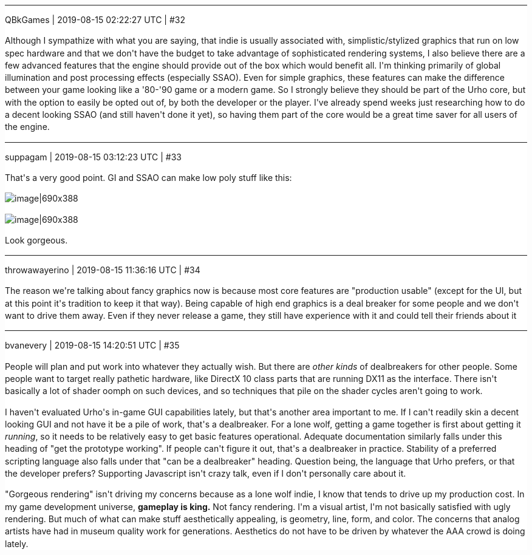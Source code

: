 -------------------------

QBkGames | 2019-08-15 02:22:27 UTC | #32

Although I sympathize with what you are saying, that indie is usually associated with, simplistic/stylized graphics that run on low spec hardware and that we don't have the budget to take advantage of sophisticated rendering systems, I also believe there are a few advanced features that the engine should provide out of the box which would benefit all.
I'm thinking primarily of global illumination and post processing effects (especially SSAO). Even for simple graphics, these features can make the difference between your game looking like a '80-'90 game or a modern game. So I strongly believe they should be part of the Urho core, but with the option to easily be opted out of, by both the developer or the player. I've already spend weeks just researching how to do a decent looking SSAO (and still haven't done it yet), so having them part of the core would be a great time saver for all users of the engine.

-------------------------

suppagam | 2019-08-15 03:12:23 UTC | #33

That's a very good point. GI and SSAO can make low poly stuff like this:

![image|690x388](upload://hVLHKPtseIftAi9oLFNCRJmMGSH.jpeg) 

![image|690x388](upload://pKLZw81d90PZZPAiHXFgEWFolCT.jpeg) 

Look gorgeous.

-------------------------

throwawayerino | 2019-08-15 11:36:16 UTC | #34

The reason we're talking about fancy graphics now is because most core features are "production usable" (except for the UI, but at this point it's tradition to keep it that way).
Being capable of high end graphics is a deal breaker for some people and we don't want to drive them away. Even if they never release a game, they still have experience with it and could tell their friends about it

-------------------------

bvanevery | 2019-08-15 14:20:51 UTC | #35

People will plan and put work into whatever they actually wish.  But there are *other kinds* of dealbreakers for other people.  Some people want to target really pathetic hardware, like DirectX 10 class parts that are running DX11 as the interface.  There isn't basically a lot of shader oomph on such devices, and so techniques that pile on the shader cycles aren't going to work.

I haven't evaluated Urho's in-game GUI capabilities lately, but that's another area important to me.  If I can't readily skin a decent looking GUI and not have it be a pile of work, that's a dealbreaker.  For a lone wolf, getting a game together is first about getting it *running*, so it needs to be relatively easy to get basic features operational.  Adequate documentation similarly falls under this heading of "get the prototype working".  If people can't figure it out, that's a dealbreaker in practice.  Stability of a preferred scripting language also falls under that "can be a dealbreaker" heading.  Question being, the language that Urho prefers, or that the developer prefers?  Supporting Javascript isn't crazy talk, even if I don't personally care about it.

"Gorgeous rendering" isn't driving my concerns because as a lone wolf indie, I know that tends to drive up my production cost.  In my game development universe, **gameplay is king.**  Not fancy rendering.  I'm a visual artist, I'm not basically satisfied with ugly rendering.  But much of what can make stuff aesthetically appealing, is geometry, line, form, and color.  The concerns that analog artists have had in museum quality work for generations.  Aesthetics do not have to be driven by whatever the AAA crowd is doing lately.
